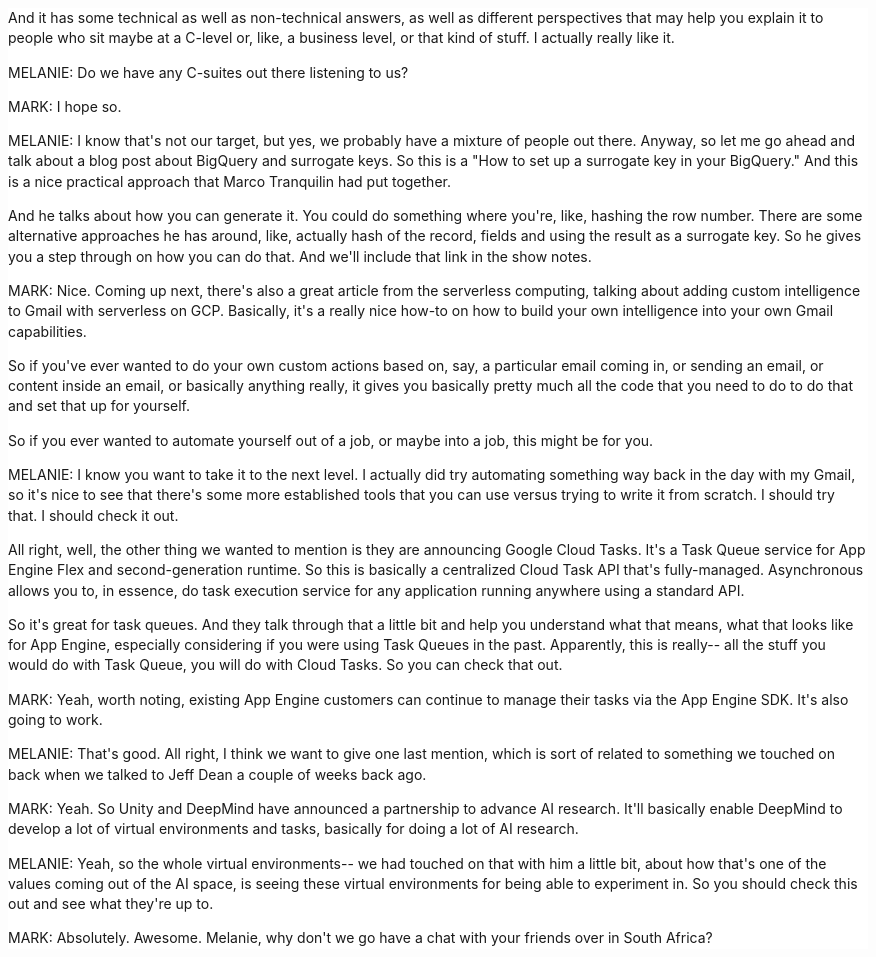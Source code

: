 And it has some technical as well as non-technical answers, as well as different perspectives that may help you explain it to people who sit maybe at a C-level or, like, a business level, or that kind of stuff. I actually really like it. 

MELANIE: Do we have any C-suites out there listening to us? 

MARK: I hope so. 

MELANIE: I know that's not our target, but yes, we probably have a mixture of people out there. Anyway, so let me go ahead and talk about a blog post about BigQuery and surrogate keys. So this is a "How to set up a surrogate key in your BigQuery." And this is a nice practical approach that Marco Tranquilin had put together. 

And he talks about how you can generate it. You could do something where you're, like, hashing the row number. There are some alternative approaches he has around, like, actually hash of the record, fields and using the result as a surrogate key. So he gives you a step through on how you can do that. And we'll include that link in the show notes. 

MARK: Nice. Coming up next, there's also a great article from the serverless computing, talking about adding custom intelligence to Gmail with serverless on GCP. Basically, it's a really nice how-to on how to build your own intelligence into your own Gmail capabilities. 

So if you've ever wanted to do your own custom actions based on, say, a particular email coming in, or sending an email, or content inside an email, or basically anything really, it gives you basically pretty much all the code that you need to do to do that and set that up for yourself. 

So if you ever wanted to automate yourself out of a job, or maybe into a job, this might be for you. 

MELANIE: I know you want to take it to the next level. I actually did try automating something way back in the day with my Gmail, so it's nice to see that there's some more established tools that you can use versus trying to write it from scratch. I should try that. I should check it out. 

All right, well, the other thing we wanted to mention is they are announcing Google Cloud Tasks. It's a Task Queue service for App Engine Flex and second-generation runtime. So this is basically a centralized Cloud Task API that's fully-managed. Asynchronous allows you to, in essence, do task execution service for any application running anywhere using a standard API. 

So it's great for task queues. And they talk through that a little bit and help you understand what that means, what that looks like for App Engine, especially considering if you were using Task Queues in the past. Apparently, this is really-- all the stuff you would do with Task Queue, you will do with Cloud Tasks. So you can check that out. 

MARK: Yeah, worth noting, existing App Engine customers can continue to manage their tasks via the App Engine SDK. It's also going to work. 

MELANIE: That's good. All right, I think we want to give one last mention, which is sort of related to something we touched on back when we talked to Jeff Dean a couple of weeks back ago. 

MARK: Yeah. So Unity and DeepMind have announced a partnership to advance AI research. It'll basically enable DeepMind to develop a lot of virtual environments and tasks, basically for doing a lot of AI research. 

MELANIE: Yeah, so the whole virtual environments-- we had touched on that with him a little bit, about how that's one of the values coming out of the AI space, is seeing these virtual environments for being able to experiment in. So you should check this out and see what they're up to. 

MARK: Absolutely. Awesome. Melanie, why don't we go have a chat with your friends over in South Africa? 
